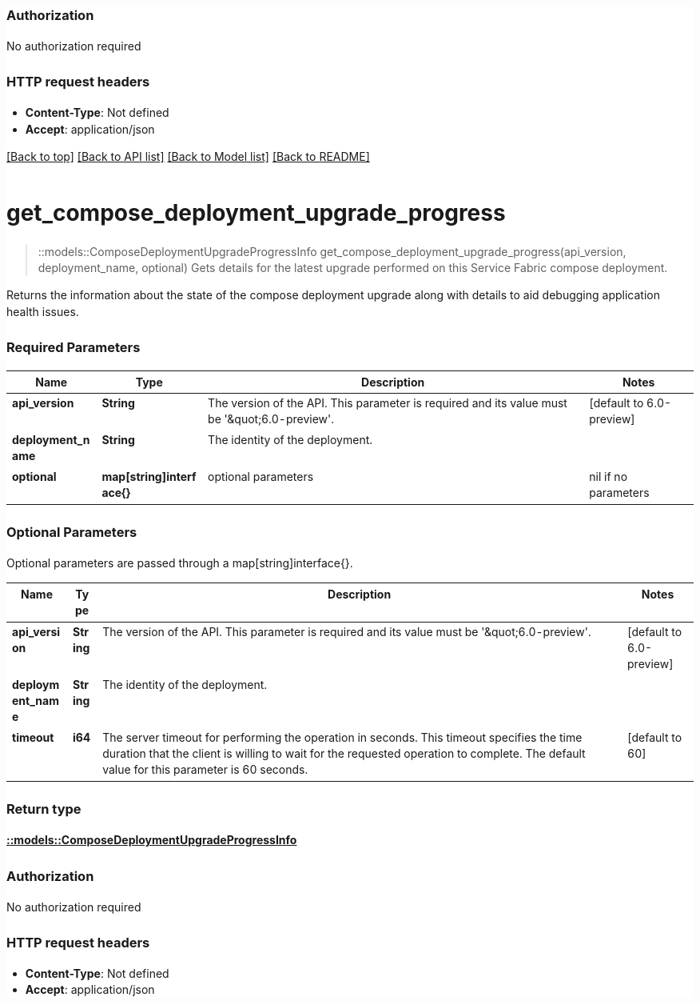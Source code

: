 ### Authorization

No authorization required

### HTTP request headers

 - **Content-Type**: Not defined
 - **Accept**: application/json

[[Back to top]](#) [[Back to API list]](../README.md#documentation-for-api-endpoints) [[Back to Model list]](../README.md#documentation-for-models) [[Back to README]](../README.md)

# **get_compose_deployment_upgrade_progress**
> ::models::ComposeDeploymentUpgradeProgressInfo get_compose_deployment_upgrade_progress(api_version, deployment_name, optional)
Gets details for the latest upgrade performed on this Service Fabric compose deployment.

Returns the information about the state of the compose deployment upgrade along with details to aid debugging application health issues.

### Required Parameters

Name | Type | Description  | Notes
------------- | ------------- | ------------- | -------------
  **api_version** | **String**| The version of the API. This parameter is required and its value must be &#39;\&quot;6.0-preview&#39;. | [default to 6.0-preview]
  **deployment_name** | **String**| The identity of the deployment. | 
 **optional** | **map[string]interface{}** | optional parameters | nil if no parameters

### Optional Parameters
Optional parameters are passed through a map[string]interface{}.

Name | Type | Description  | Notes
------------- | ------------- | ------------- | -------------
 **api_version** | **String**| The version of the API. This parameter is required and its value must be &#39;\&quot;6.0-preview&#39;. | [default to 6.0-preview]
 **deployment_name** | **String**| The identity of the deployment. | 
 **timeout** | **i64**| The server timeout for performing the operation in seconds. This timeout specifies the time duration that the client is willing to wait for the requested operation to complete. The default value for this parameter is 60 seconds. | [default to 60]

### Return type

[**::models::ComposeDeploymentUpgradeProgressInfo**](ComposeDeploymentUpgradeProgressInfo.md)

### Authorization

No authorization required

### HTTP request headers

 - **Content-Type**: Not defined
 - **Accept**: application/json

